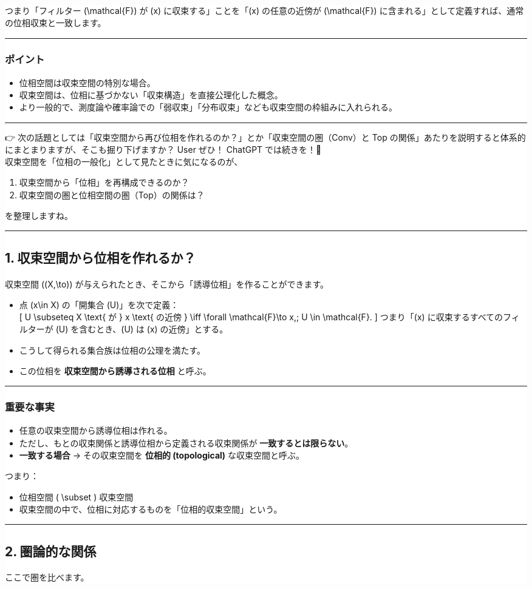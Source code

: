 つまり「フィルター \(\mathcal{F}\) が \(x\) に収束する」ことを「\(x\) の任意の近傍が \(\mathcal{F}\) に含まれる」として定義すれば、通常の位相収束と一致します。  

---

### ポイント
- 位相空間は収束空間の特別な場合。  
- 収束空間は、位相に基づかない「収束構造」を直接公理化した概念。  
- より一般的で、測度論や確率論での「弱収束」「分布収束」なども収束空間の枠組みに入れられる。  

---

👉 次の話題としては「収束空間から再び位相を作れるのか？」とか「収束空間の圏（Conv）と Top の関係」あたりを説明すると体系的にまとまりますが、そこも掘り下げますか？
User
ぜひ！
ChatGPT
では続きを！🌸  
収束空間を「位相の一般化」として見たときに気になるのが、  

1. 収束空間から「位相」を再構成できるのか？  
2. 収束空間の圏と位相空間の圏（Top）の関係は？  

を整理しますね。  

---

## 1. 収束空間から位相を作れるか？
収束空間 \((X,\to)\) が与えられたとき、そこから「誘導位相」を作ることができます。  

- 点 \(x\in X\) の「開集合 \(U\)」を次で定義：  
  \[
  U \subseteq X \text{ が } x \text{ の近傍 } \iff \forall \mathcal{F}\to x,\; U \in \mathcal{F}.
  \]
  つまり「\(x\) に収束するすべてのフィルターが \(U\) を含むとき、\(U\) は \(x\) の近傍」とする。  

- こうして得られる集合族は位相の公理を満たす。  
- この位相を **収束空間から誘導される位相** と呼ぶ。  

---

### 重要な事実
- 任意の収束空間から誘導位相は作れる。  
- ただし、もとの収束関係と誘導位相から定義される収束関係が **一致するとは限らない**。  
- **一致する場合** → その収束空間を **位相的 (topological)** な収束空間と呼ぶ。  

つまり：
- 位相空間 \( \subset \) 収束空間  
- 収束空間の中で、位相に対応するものを「位相的収束空間」という。  

---

## 2. 圏論的な関係
ここで圏を比べます。  
